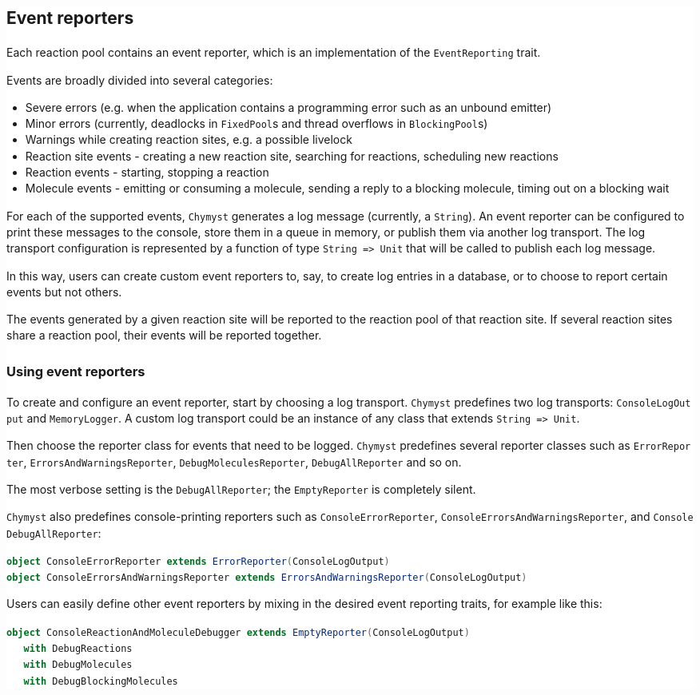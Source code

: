 ## Event reporters

Each reaction pool contains an event reporter, which is an implementation of the `EventReporting` trait.

Events are broadly divided into several categories:

- Severe errors (e.g. when the application contains a programming error such as an unbound emitter) 
- Minor errors (currently, deadlocks in `FixedPool`s and thread overflows in `BlockingPool`s)
- Warnings while creating reaction sites, e.g. a possible livelock
- Reaction site events - creating a new reaction site, searching for reactions, scheduling new reactions
- Reaction events - starting, stopping a reaction
- Molecule events - emitting or consuming a molecule, sending a reply to a blocking molecule, timing out on a blocking wait

For each of the supported events, `Chymyst` generates a log message (currently, a `String`).
An event reporter can be configured to print these messages to the console, store them in a queue in memory, or publish them via another log transport.
The log transport configuration is represented by a function of type `String => Unit` that will be called to publish each log message.

In this way, users can create custom event reporters to, say, to create log entries in a database, or to choose to report certain events but not others.

The events generated by a given reaction site will be reported to the reaction pool of that reaction site.
If several reaction sites share a reaction pool, their events will be reported together.

### Using event reporters

To create and configure an event reporter, start by choosing a log transport.
`Chymyst` predefines two log transports: `ConsoleLogOutput` and `MemoryLogger`.
A custom log transport could be an instance of any class that extends `String => Unit`.

Then choose the reporter class for events that need to be logged.
`Chymyst` predefines several reporter classes such as `ErrorReporter`, `ErrorsAndWarningsReporter`, `DebugMoleculesReporter`, `DebugAllReporter` and so on.

The most verbose setting is the `DebugAllReporter`; the `EmptyReporter` is completely silent.

`Chymyst` also predefines console-printing reporters such as `ConsoleErrorReporter`, `ConsoleErrorsAndWarningsReporter`, and `ConsoleDebugAllReporter`:

```scala
object ConsoleErrorReporter extends ErrorReporter(ConsoleLogOutput)
object ConsoleErrorsAndWarningsReporter extends ErrorsAndWarningsReporter(ConsoleLogOutput)

```

Users can easily define other event reporters by mixing in the desired event reporting traits, for example like this:

```scala
object ConsoleReactionAndMoleculeDebugger extends EmptyReporter(ConsoleLogOutput)
   with DebugReactions
   with DebugMolecules
   with DebugBlockingMolecules

```
